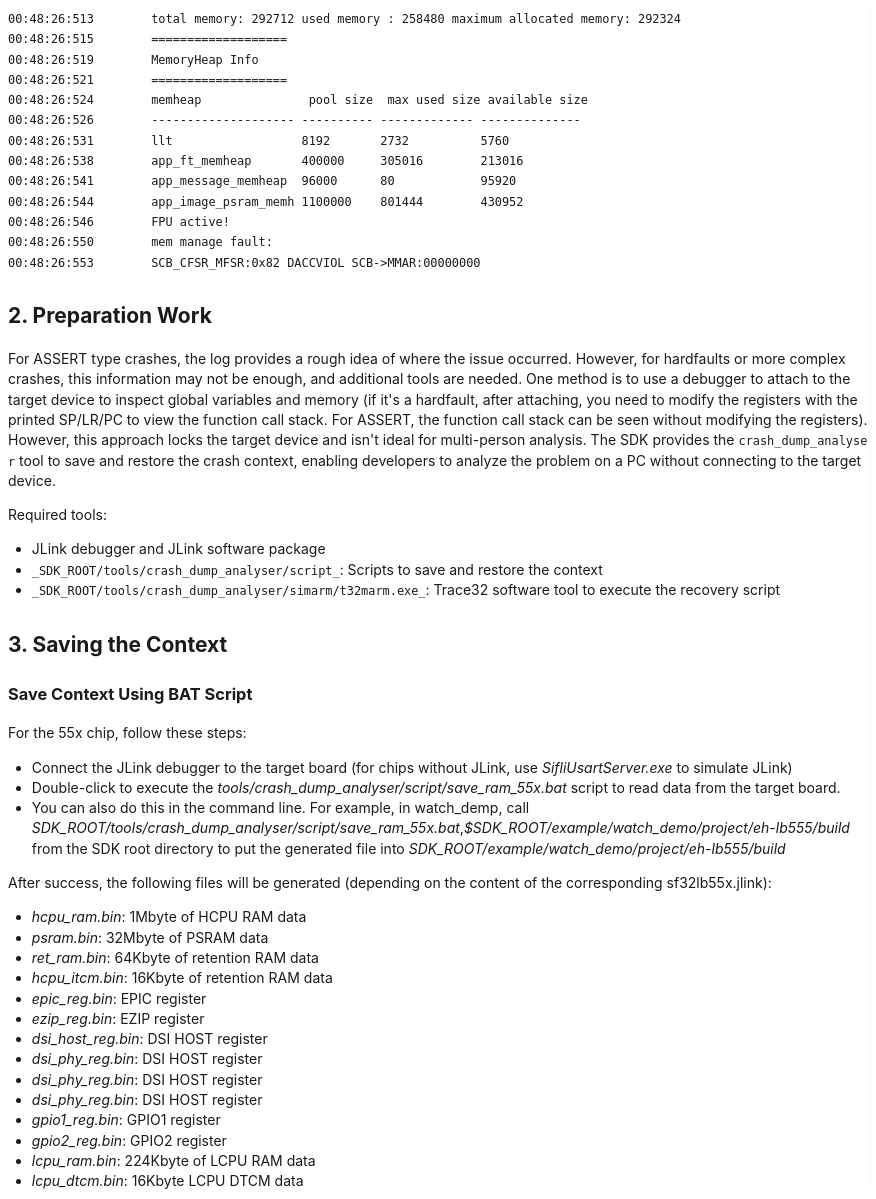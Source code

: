 ```
00:48:26:513        total memory: 292712 used memory : 258480 maximum allocated memory: 292324
00:48:26:515        ===================
00:48:26:519        MemoryHeap Info     
00:48:26:521        ===================
00:48:26:524        memheap               pool size  max used size available size
00:48:26:526        -------------------- ---------- ------------- --------------
00:48:26:531        llt                  8192       2732          5760 
00:48:26:538        app_ft_memheap       400000     305016        213016
00:48:26:541        app_message_memheap  96000      80            95920
00:48:26:544        app_image_psram_memh 1100000    801444        430952
00:48:26:546        FPU active!
00:48:26:550        mem manage fault:
00:48:26:553        SCB_CFSR_MFSR:0x82 DACCVIOL SCB->MMAR:00000000
```

## 2. Preparation Work
For ASSERT type crashes, the log provides a rough idea of where the issue occurred. However, for hardfaults or more complex crashes, this information may not be enough, and additional tools are needed. One method is to use a debugger to attach to the target device to inspect global variables and memory (if it's a hardfault, after attaching, you need to modify the registers with the printed SP/LR/PC to view the function call stack. For ASSERT, the function call stack can be seen without modifying the registers). However, this approach locks the target device and isn't ideal for multi-person analysis. The SDK provides the `crash_dump_analyser` tool to save and restore the crash context, enabling developers to analyze the problem on a PC without connecting to the target device.

Required tools:
- JLink debugger and JLink software package
- `_SDK_ROOT/tools/crash_dump_analyser/script_`: Scripts to save and restore the context
- `_SDK_ROOT/tools/crash_dump_analyser/simarm/t32marm.exe_`: Trace32 software tool to execute the recovery script

## 3. Saving the Context
### Save Context Using BAT Script
For the 55x chip, follow these steps:
- Connect the JLink debugger to the target board (for chips without JLink, use _SifliUsartServer.exe_ to simulate JLink)
- Double-click to execute the _tools/crash_dump_analyser/script/save_ram_55x.bat_ script to read data from the target board.
- You can also do this in the command line. For example, in watch_demp, call _SDK_ROOT/tools/crash_dump_analyser/script/save_ram_55x.bat_,_$SDK_ROOT/example/watch_demo/project/eh-lb555/build_ from the SDK root directory to put the generated file into _SDK_ROOT/example/watch_demo/project/eh-lb555/build_

After success, the following files will be generated (depending on the content of the corresponding sf32lb55x.jlink):
- _hcpu_ram.bin_: 1Mbyte of HCPU RAM data
- _psram.bin_: 32Mbyte of PSRAM data
- _ret_ram.bin_: 64Kbyte of retention RAM data
- _hcpu_itcm.bin_: 16Kbyte of retention RAM data
- _epic_reg.bin_: EPIC register
- _ezip_reg.bin_: EZIP register
- _dsi_host_reg.bin_: DSI HOST register
- _dsi_phy_reg.bin_: DSI HOST register
- _dsi_phy_reg.bin_: DSI HOST register
- _dsi_phy_reg.bin_: DSI HOST register
- _gpio1_reg.bin_: GPIO1 register
- _gpio2_reg.bin_: GPIO2 register
- _lcpu_ram.bin_: 224Kbyte of LCPU RAM data
- _lcpu_dtcm.bin_: 16Kbyte LCPU DTCM data
